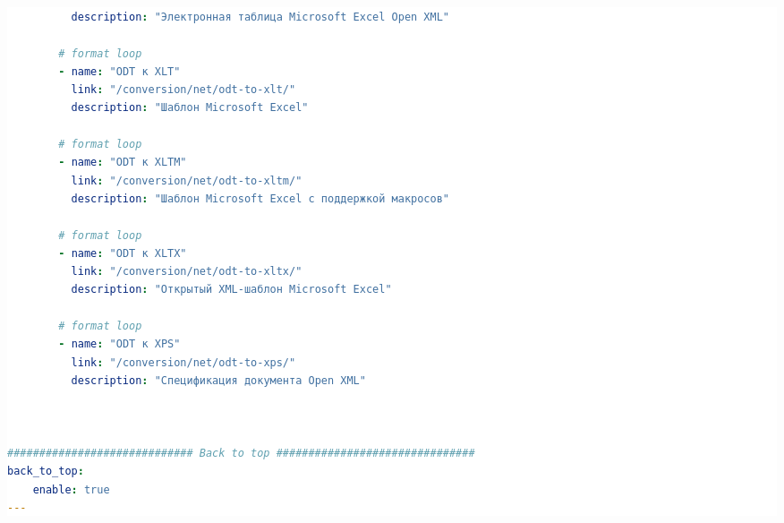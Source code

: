 ```yaml
          description: "Электронная таблица Microsoft Excel Open XML"

        # format loop
        - name: "ODT к XLT"
          link: "/conversion/net/odt-to-xlt/"
          description: "Шаблон Microsoft Excel"

        # format loop
        - name: "ODT к XLTM"
          link: "/conversion/net/odt-to-xltm/"
          description: "Шаблон Microsoft Excel с поддержкой макросов"

        # format loop
        - name: "ODT к XLTX"
          link: "/conversion/net/odt-to-xltx/"
          description: "Открытый XML-шаблон Microsoft Excel"

        # format loop
        - name: "ODT к XPS"
          link: "/conversion/net/odt-to-xps/"
          description: "Спецификация документа Open XML"



############################# Back to top ###############################
back_to_top:
    enable: true
---
```

